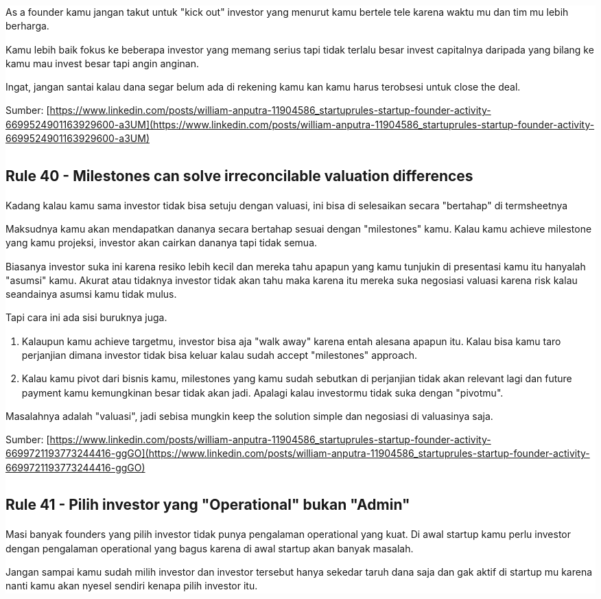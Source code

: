 As a founder kamu jangan takut untuk "kick out" investor yang menurut kamu bertele tele karena waktu mu dan tim mu lebih berharga.

Kamu lebih baik fokus ke beberapa investor yang memang serius tapi tidak terlalu besar invest capitalnya daripada yang bilang ke kamu mau invest besar tapi angin anginan.

Ingat, jangan santai kalau dana segar belum ada di rekening kamu kan kamu harus terobsesi untuk close the deal.

Sumber:
[https://www.linkedin.com/posts/william-anputra-11904586_startuprules-startup-founder-activity-6699524901163929600-a3UM](https://www.linkedin.com/posts/william-anputra-11904586_startuprules-startup-founder-activity-6699524901163929600-a3UM)

<div class="page-break"></div>

## Rule 40 - Milestones can solve irreconcilable valuation differences

Kadang kalau kamu sama investor tidak bisa setuju dengan valuasi, ini bisa di selesaikan secara "bertahap" di termsheetnya

Maksudnya kamu akan mendapatkan dananya secara bertahap sesuai dengan "milestones" kamu. Kalau kamu achieve milestone yang kamu projeksi, investor akan cairkan dananya tapi tidak semua.

Biasanya investor suka ini karena resiko lebih kecil dan mereka tahu apapun yang kamu tunjukin di presentasi kamu itu hanyalah "asumsi" kamu. Akurat atau tidaknya investor tidak akan tahu maka karena itu mereka suka negosiasi valuasi karena risk kalau seandainya asumsi kamu tidak mulus.

Tapi cara ini ada sisi buruknya juga.

1. Kalaupun kamu achieve targetmu, investor bisa aja "walk away" karena entah alesana apapun itu. Kalau bisa kamu taro perjanjian dimana investor tidak bisa keluar kalau sudah accept "milestones" approach.

2. Kalau kamu pivot dari bisnis kamu, milestones yang kamu sudah sebutkan di perjanjian tidak akan relevant lagi dan future payment kamu kemungkinan besar tidak akan jadi. Apalagi kalau investormu tidak suka dengan "pivotmu".

Masalahnya adalah "valuasi", jadi sebisa mungkin keep the solution simple dan negosiasi di valuasinya saja.

Sumber:
[https://www.linkedin.com/posts/william-anputra-11904586_startuprules-startup-founder-activity-6699721193773244416-ggGO](https://www.linkedin.com/posts/william-anputra-11904586_startuprules-startup-founder-activity-6699721193773244416-ggGO)

<div class="page-break"></div>

## Rule 41 - Pilih investor yang "Operational" bukan "Admin"

Masi banyak founders yang pilih investor tidak punya pengalaman operational yang kuat. Di awal startup kamu perlu investor dengan pengalaman operational yang bagus karena di awal startup akan banyak masalah.

Jangan sampai kamu sudah milih investor dan investor tersebut hanya sekedar taruh dana saja dan gak aktif di startup mu karena nanti kamu akan nyesel sendiri kenapa pilih investor itu.

